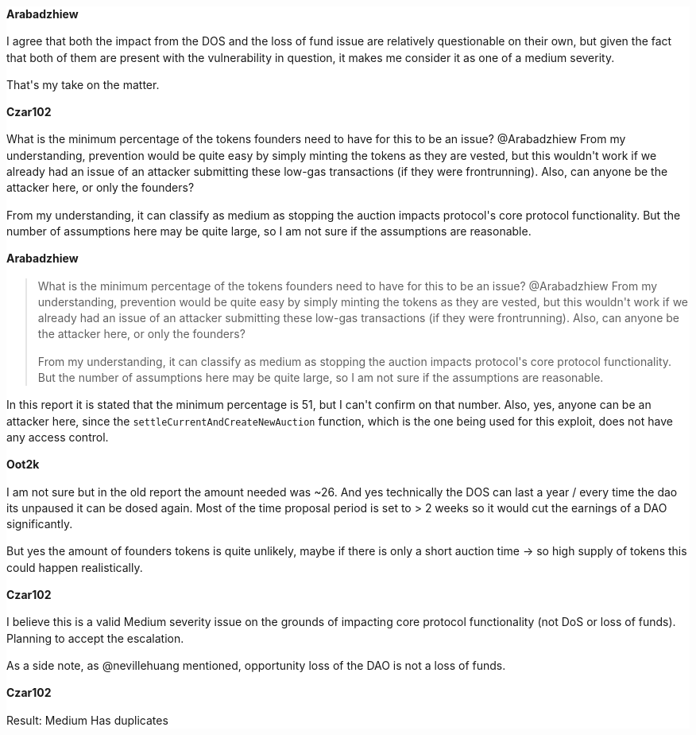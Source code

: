 **Arabadzhiew**

I agree that both the impact from the DOS and the loss of fund issue are relatively questionable on their own, but given the fact that both of them are present with the vulnerability in question, it makes me consider it as one of a medium severity.

That's my take on the matter.

**Czar102**

What is the minimum percentage of the tokens founders need to have for this to be an issue? @Arabadzhiew 
From my understanding, prevention would be quite easy by simply minting the tokens as they are vested, but this wouldn't work if we already had an issue of an attacker submitting these low-gas transactions (if they were frontrunning). Also, can anyone be the attacker here, or only the founders?

From my understanding, it can classify as medium as stopping the auction impacts protocol's core protocol functionality. But the number of assumptions here may be quite large, so I am not sure if the assumptions are reasonable.

**Arabadzhiew**

> What is the minimum percentage of the tokens founders need to have for this to be an issue? @Arabadzhiew From my understanding, prevention would be quite easy by simply minting the tokens as they are vested, but this wouldn't work if we already had an issue of an attacker submitting these low-gas transactions (if they were frontrunning). Also, can anyone be the attacker here, or only the founders?
> 
> From my understanding, it can classify as medium as stopping the auction impacts protocol's core protocol functionality. But the number of assumptions here may be quite large, so I am not sure if the assumptions are reasonable.

In this report it is stated that the minimum percentage is 51, but I can't confirm on that number. Also, yes, anyone can be an attacker here, since the `settleCurrentAndCreateNewAuction` function, which is the one being used for this exploit, does not have any access control.

**Oot2k**

I am not sure but in the old report the amount needed was ~26. And yes technically the DOS can last a year / every time the dao its unpaused it can be dosed again. Most of the time proposal period is set to > 2 weeks so it would cut the earnings of a DAO significantly.

But yes the amount of founders tokens is quite unlikely, maybe if there is only a short auction time -> so high supply of tokens this could happen realistically. 

**Czar102**

I believe this is a valid Medium severity issue on the grounds of impacting core protocol functionality (not DoS or loss of funds). Planning to accept the escalation.

As a side note, as @nevillehuang mentioned, opportunity loss of the DAO is not a loss of funds.

**Czar102**

Result:
Medium
Has duplicates

